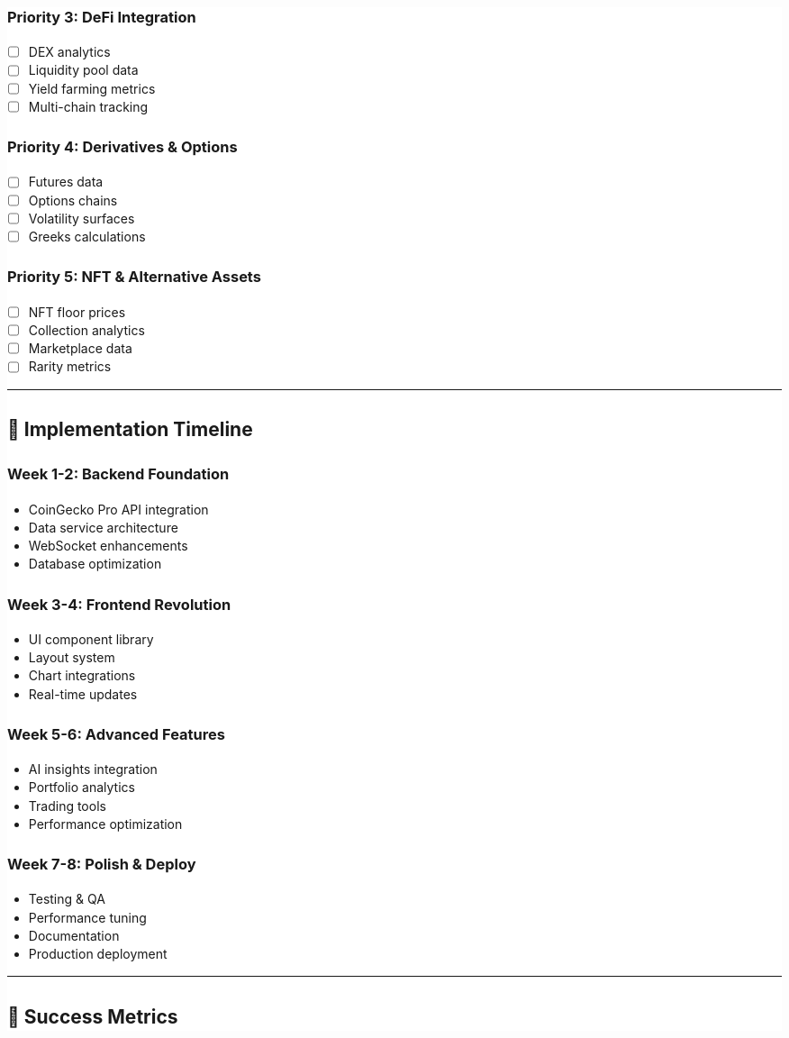 ### **Priority 3: DeFi Integration**
- [ ] DEX analytics
- [ ] Liquidity pool data
- [ ] Yield farming metrics
- [ ] Multi-chain tracking

### **Priority 4: Derivatives & Options**
- [ ] Futures data
- [ ] Options chains
- [ ] Volatility surfaces
- [ ] Greeks calculations

### **Priority 5: NFT & Alternative Assets**
- [ ] NFT floor prices
- [ ] Collection analytics
- [ ] Marketplace data
- [ ] Rarity metrics

---

## 🚀 **Implementation Timeline**

### **Week 1-2: Backend Foundation**
- CoinGecko Pro API integration
- Data service architecture
- WebSocket enhancements
- Database optimization

### **Week 3-4: Frontend Revolution**
- UI component library
- Layout system
- Chart integrations
- Real-time updates

### **Week 5-6: Advanced Features**
- AI insights integration
- Portfolio analytics
- Trading tools
- Performance optimization

### **Week 7-8: Polish & Deploy**
- Testing & QA
- Performance tuning
- Documentation
- Production deployment

---

## 🎯 **Success Metrics**

